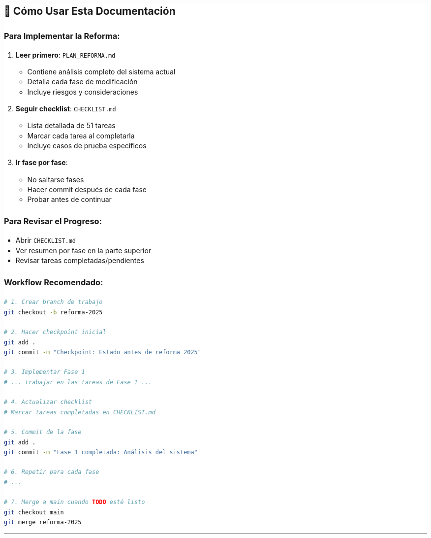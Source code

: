 ## 📖 Cómo Usar Esta Documentación

### Para Implementar la Reforma:

1. **Leer primero**: `PLAN_REFORMA.md`
   - Contiene análisis completo del sistema actual
   - Detalla cada fase de modificación
   - Incluye riesgos y consideraciones

2. **Seguir checklist**: `CHECKLIST.md`
   - Lista detallada de 51 tareas
   - Marcar cada tarea al completarla
   - Incluye casos de prueba específicos

3. **Ir fase por fase**:
   - No saltarse fases
   - Hacer commit después de cada fase
   - Probar antes de continuar

### Para Revisar el Progreso:

- Abrir `CHECKLIST.md`
- Ver resumen por fase en la parte superior
- Revisar tareas completadas/pendientes

### Workflow Recomendado:

```bash
# 1. Crear branch de trabajo
git checkout -b reforma-2025

# 2. Hacer checkpoint inicial
git add .
git commit -m "Checkpoint: Estado antes de reforma 2025"

# 3. Implementar Fase 1
# ... trabajar en las tareas de Fase 1 ...

# 4. Actualizar checklist
# Marcar tareas completadas en CHECKLIST.md

# 5. Commit de la fase
git add .
git commit -m "Fase 1 completada: Análisis del sistema"

# 6. Repetir para cada fase
# ...

# 7. Merge a main cuando TODO esté listo
git checkout main
git merge reforma-2025
```

---
